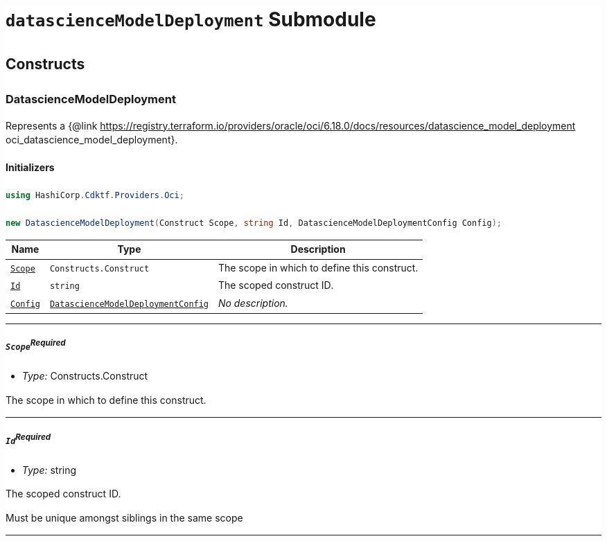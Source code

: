 # `datascienceModelDeployment` Submodule <a name="`datascienceModelDeployment` Submodule" id="rhizo-co-terraform-provider-oci.datascienceModelDeployment"></a>

## Constructs <a name="Constructs" id="Constructs"></a>

### DatascienceModelDeployment <a name="DatascienceModelDeployment" id="rhizo-co-terraform-provider-oci.datascienceModelDeployment.DatascienceModelDeployment"></a>

Represents a {@link https://registry.terraform.io/providers/oracle/oci/6.18.0/docs/resources/datascience_model_deployment oci_datascience_model_deployment}.

#### Initializers <a name="Initializers" id="rhizo-co-terraform-provider-oci.datascienceModelDeployment.DatascienceModelDeployment.Initializer"></a>

```csharp
using HashiCorp.Cdktf.Providers.Oci;

new DatascienceModelDeployment(Construct Scope, string Id, DatascienceModelDeploymentConfig Config);
```

| **Name** | **Type** | **Description** |
| --- | --- | --- |
| <code><a href="#rhizo-co-terraform-provider-oci.datascienceModelDeployment.DatascienceModelDeployment.Initializer.parameter.scope">Scope</a></code> | <code>Constructs.Construct</code> | The scope in which to define this construct. |
| <code><a href="#rhizo-co-terraform-provider-oci.datascienceModelDeployment.DatascienceModelDeployment.Initializer.parameter.id">Id</a></code> | <code>string</code> | The scoped construct ID. |
| <code><a href="#rhizo-co-terraform-provider-oci.datascienceModelDeployment.DatascienceModelDeployment.Initializer.parameter.config">Config</a></code> | <code><a href="#rhizo-co-terraform-provider-oci.datascienceModelDeployment.DatascienceModelDeploymentConfig">DatascienceModelDeploymentConfig</a></code> | *No description.* |

---

##### `Scope`<sup>Required</sup> <a name="Scope" id="rhizo-co-terraform-provider-oci.datascienceModelDeployment.DatascienceModelDeployment.Initializer.parameter.scope"></a>

- *Type:* Constructs.Construct

The scope in which to define this construct.

---

##### `Id`<sup>Required</sup> <a name="Id" id="rhizo-co-terraform-provider-oci.datascienceModelDeployment.DatascienceModelDeployment.Initializer.parameter.id"></a>

- *Type:* string

The scoped construct ID.

Must be unique amongst siblings in the same scope

---